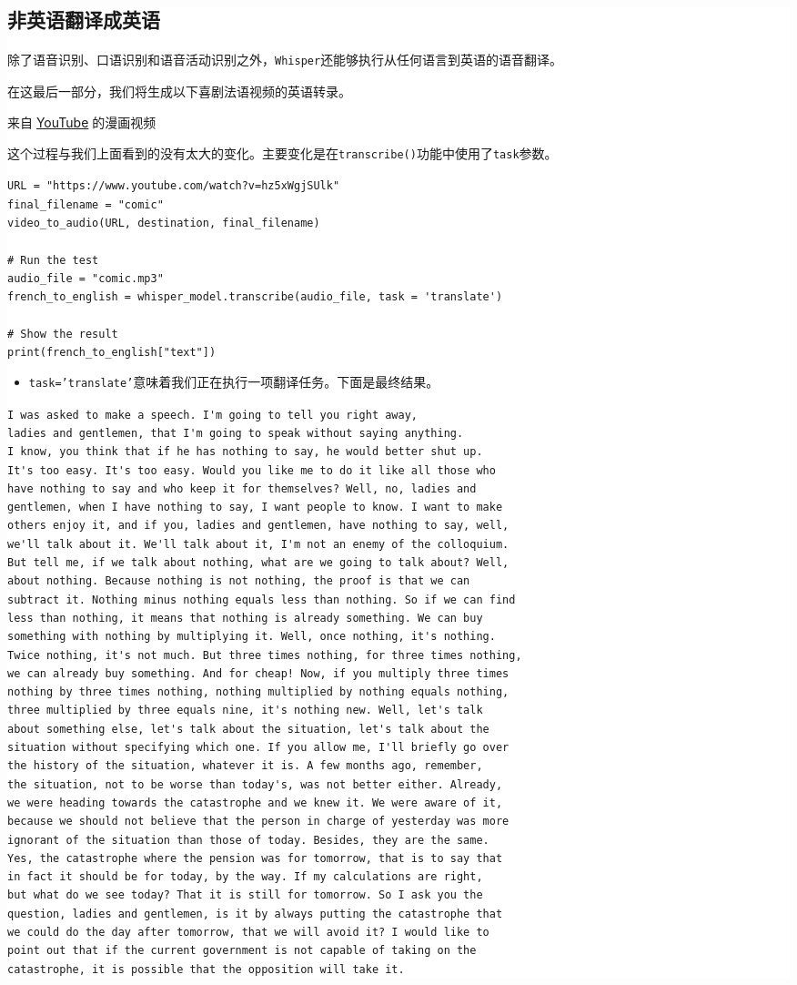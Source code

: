 ## 非英语翻译成英语

除了语音识别、口语识别和语音活动识别之外，`Whisper`还能够执行从任何语言到英语的语音翻译。

在这最后一部分，我们将生成以下喜剧法语视频的英语转录。

来自 [YouTube](https://www.youtube.com/watch?v=hz5xWgjSUlk) 的漫画视频

这个过程与我们上面看到的没有太大的变化。主要变化是在`transcribe()`功能中使用了`task`参数。

```
URL = "https://www.youtube.com/watch?v=hz5xWgjSUlk"
final_filename = "comic"
video_to_audio(URL, destination, final_filename)

# Run the test
audio_file = "comic.mp3"
french_to_english = whisper_model.transcribe(audio_file, task = 'translate')

# Show the result
print(french_to_english["text"])
```

*   `task=’translate’`意味着我们正在执行一项翻译任务。下面是最终结果。

```
I was asked to make a speech. I'm going to tell you right away, 
ladies and gentlemen, that I'm going to speak without saying anything. 
I know, you think that if he has nothing to say, he would better shut up. 
It's too easy. It's too easy. Would you like me to do it like all those who 
have nothing to say and who keep it for themselves? Well, no, ladies and 
gentlemen, when I have nothing to say, I want people to know. I want to make 
others enjoy it, and if you, ladies and gentlemen, have nothing to say, well, 
we'll talk about it. We'll talk about it, I'm not an enemy of the colloquium. 
But tell me, if we talk about nothing, what are we going to talk about? Well, 
about nothing. Because nothing is not nothing, the proof is that we can 
subtract it. Nothing minus nothing equals less than nothing. So if we can find 
less than nothing, it means that nothing is already something. We can buy 
something with nothing by multiplying it. Well, once nothing, it's nothing. 
Twice nothing, it's not much. But three times nothing, for three times nothing,
we can already buy something. And for cheap! Now, if you multiply three times 
nothing by three times nothing, nothing multiplied by nothing equals nothing, 
three multiplied by three equals nine, it's nothing new. Well, let's talk 
about something else, let's talk about the situation, let's talk about the 
situation without specifying which one. If you allow me, I'll briefly go over 
the history of the situation, whatever it is. A few months ago, remember, 
the situation, not to be worse than today's, was not better either. Already, 
we were heading towards the catastrophe and we knew it. We were aware of it, 
because we should not believe that the person in charge of yesterday was more 
ignorant of the situation than those of today. Besides, they are the same. 
Yes, the catastrophe where the pension was for tomorrow, that is to say that 
in fact it should be for today, by the way. If my calculations are right, 
but what do we see today? That it is still for tomorrow. So I ask you the 
question, ladies and gentlemen, is it by always putting the catastrophe that 
we could do the day after tomorrow, that we will avoid it? I would like to 
point out that if the current government is not capable of taking on the 
catastrophe, it is possible that the opposition will take it.
```
